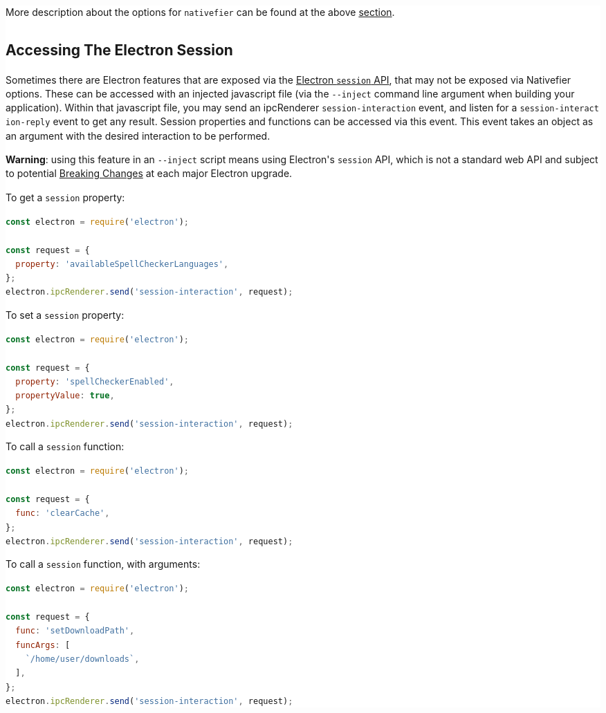 More description about the options for `nativefier` can be found at the above [section](#command-line).

## Accessing The Electron Session

Sometimes there are Electron features that are exposed via the [Electron `session` API](https://www.electronjs.org/docs/api/session), that may not be exposed via Nativefier options. These can be accessed with an injected javascript file (via the `--inject` command line argument when building your application). Within that javascript file, you may send an ipcRenderer `session-interaction` event, and listen for a `session-interaction-reply` event to get any result. Session properties and functions can be accessed via this event. This event takes an object as an argument with the desired interaction to be performed.

**Warning**: using this feature in an `--inject` script means using Electron's `session` API, which is not a standard web API and subject to potential [Breaking Changes](https://www.electronjs.org/docs/breaking-changes) at each major Electron upgrade.

To get a `session` property:

```javascript
const electron = require('electron');

const request = {
  property: 'availableSpellCheckerLanguages',
};
electron.ipcRenderer.send('session-interaction', request);
```

To set a `session` property:

```javascript
const electron = require('electron');

const request = {
  property: 'spellCheckerEnabled',
  propertyValue: true,
};
electron.ipcRenderer.send('session-interaction', request);
```

To call a `session` function:

```javascript
const electron = require('electron');

const request = {
  func: 'clearCache',
};
electron.ipcRenderer.send('session-interaction', request);
```

To call a `session` function, with arguments:

```javascript
const electron = require('electron');

const request = {
  func: 'setDownloadPath',
  funcArgs: [
    `/home/user/downloads`,
  ],
};
electron.ipcRenderer.send('session-interaction', request);
```
